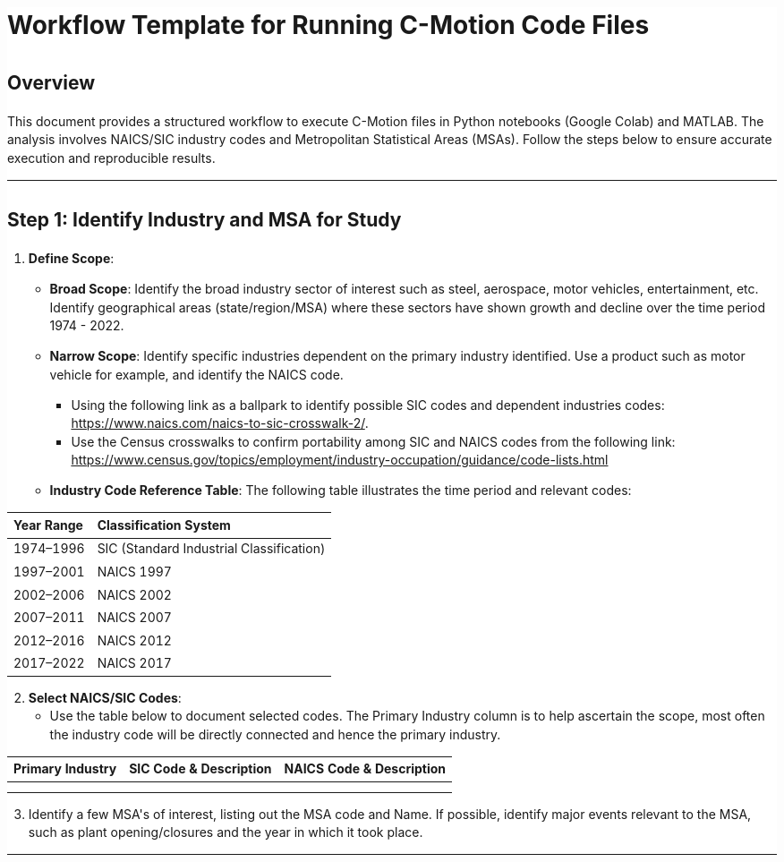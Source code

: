﻿
# **Workflow Template for Running C-Motion Code Files**

## **Overview**

This document provides a structured workflow to execute C-Motion files in Python notebooks (Google Colab) and MATLAB. The analysis involves NAICS/SIC industry codes and Metropolitan Statistical Areas (MSAs). Follow the steps below to ensure accurate execution and reproducible results.

---

## **Step 1: Identify Industry and MSA for Study**

1. **Define Scope**:
    - **Broad Scope**: Identify the broad industry sector of interest  such as steel, aerospace, motor vehicles, entertainment, etc.  Identify geographical areas (state/region/MSA) where these sectors have shown growth and decline over the time period 1974 - 2022. 
    - **Narrow Scope**: Identify specific industries dependent on the primary industry identified. Use a product such as motor vehicle for example, and identify the NAICS code. 
	    - Using the following link as a ballpark to identify possible SIC codes and dependent industries codes: https://www.naics.com/naics-to-sic-crosswalk-2/. 
	    - Use the Census crosswalks to confirm portability among SIC and NAICS codes from the following link: https://www.census.gov/topics/employment/industry-occupation/guidance/code-lists.html 
	    
	- **Industry Code Reference Table**:  The following table illustrates the time period and relevant codes:

  | **Year Range** | **Classification System** |
| :------------- | :------------------------ |
| 1974–1996      | SIC (Standard Industrial Classification) |
| 1997–2001      | NAICS 1997               |
| 2002–2006      | NAICS 2002               |
| 2007–2011      | NAICS 2007               |
| 2012–2016      | NAICS 2012               |
| 2017–2022      | NAICS 2017               |

    
2. **Select NAICS/SIC Codes**:
    - Use the table below to document selected codes. The Primary Industry column is to help ascertain the scope, most often the industry code will be directly connected and hence the primary industry. 
    
| Primary Industry | SIC Code & Description | NAICS Code & Description  |
| :-- | :-- | :-- |
|  |  |  |
|  |  |  |

3. Identify a few MSA's of interest, listing out the MSA code and Name. If possible, identify major events relevant to the MSA, such as plant opening/closures and the year in which it took place.

---